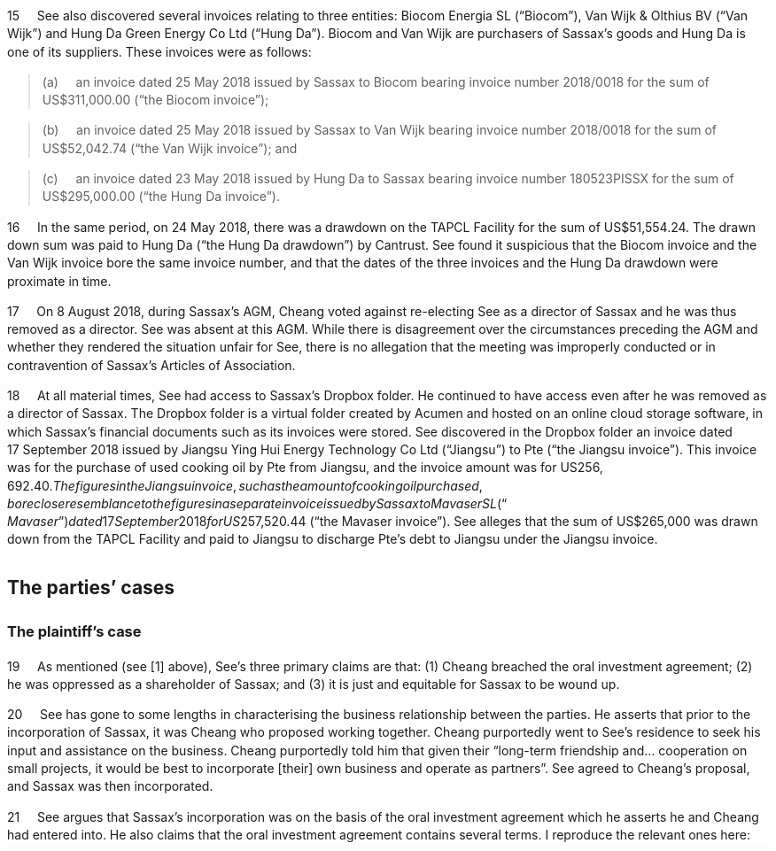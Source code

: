 15     See also discovered several invoices relating to three entities: Biocom Energia SL (“Biocom”), Van Wijk & Olthius BV (“Van Wijk”) and Hung Da Green Energy Co Ltd (“Hung Da”). Biocom and Van Wijk are purchasers of Sassax’s goods and Hung Da is one of its suppliers. These invoices were as follows:

> (a)     an invoice dated 25 May 2018 issued by Sassax to Biocom bearing invoice number 2018/0018 for the sum of US$311,000.00 (“the Biocom invoice”);

> (b)     an invoice dated 25 May 2018 issued by Sassax to Van Wijk bearing invoice number 2018/0018 for the sum of US$52,042.74 (“the Van Wijk invoice”); and

> (c)     an invoice dated 23 May 2018 issued by Hung Da to Sassax bearing invoice number 180523PISSX for the sum of US$295,000.00 (“the Hung Da invoice”).

16     In the same period, on 24 May 2018, there was a drawdown on the TAPCL Facility for the sum of US$51,554.24. The drawn down sum was paid to Hung Da (“the Hung Da drawdown”) by Cantrust. See found it suspicious that the Biocom invoice and the Van Wijk invoice bore the same invoice number, and that the dates of the three invoices and the Hung Da drawdown were proximate in time.

17     On 8 August 2018, during Sassax’s AGM, Cheang voted against re-electing See as a director of Sassax and he was thus removed as a director. See was absent at this AGM. While there is disagreement over the circumstances preceding the AGM and whether they rendered the situation unfair for See, there is no allegation that the meeting was improperly conducted or in contravention of Sassax’s Articles of Association.

18     At all material times, See had access to Sassax’s Dropbox folder. He continued to have access even after he was removed as a director of Sassax. The Dropbox folder is a virtual folder created by Acumen and hosted on an online cloud storage software, in which Sassax’s financial documents such as its invoices were stored. See discovered in the Dropbox folder an invoice dated 17 September 2018 issued by Jiangsu Ying Hui Energy Technology Co Ltd (“Jiangsu”) to Pte (“the Jiangsu invoice”). This invoice was for the purchase of used cooking oil by Pte from Jiangsu, and the invoice amount was for US$256,692.40. The figures in the Jiangsu invoice, such as the amount of cooking oil purchased, bore close resemblance to the figures in a separate invoice issued by Sassax to Mavaser SL (“Mavaser”) dated 17 September 2018 for US$257,520.44 (“the Mavaser invoice”). See alleges that the sum of US$265,000 was drawn down from the TAPCL Facility and paid to Jiangsu to discharge Pte’s debt to Jiangsu under the Jiangsu invoice.

## The parties’ cases

### The plaintiff’s case

19     As mentioned (see \[1\] above), See’s three primary claims are that: (1) Cheang breached the oral investment agreement; (2) he was oppressed as a shareholder of Sassax; and (3) it is just and equitable for Sassax to be wound up.

20     See has gone to some lengths in characterising the business relationship between the parties. He asserts that prior to the incorporation of Sassax, it was Cheang who proposed working together. Cheang purportedly went to See’s residence to seek his input and assistance on the business. Cheang purportedly told him that given their “long-term friendship and… cooperation on small projects, it would be best to incorporate \[their\] own business and operate as partners”. See agreed to Cheang’s proposal, and Sassax was then incorporated.

21     See argues that Sassax’s incorporation was on the basis of the oral investment agreement which he asserts he and Cheang had entered into. He also claims that the oral investment agreement contains several terms. I reproduce the relevant ones here:

